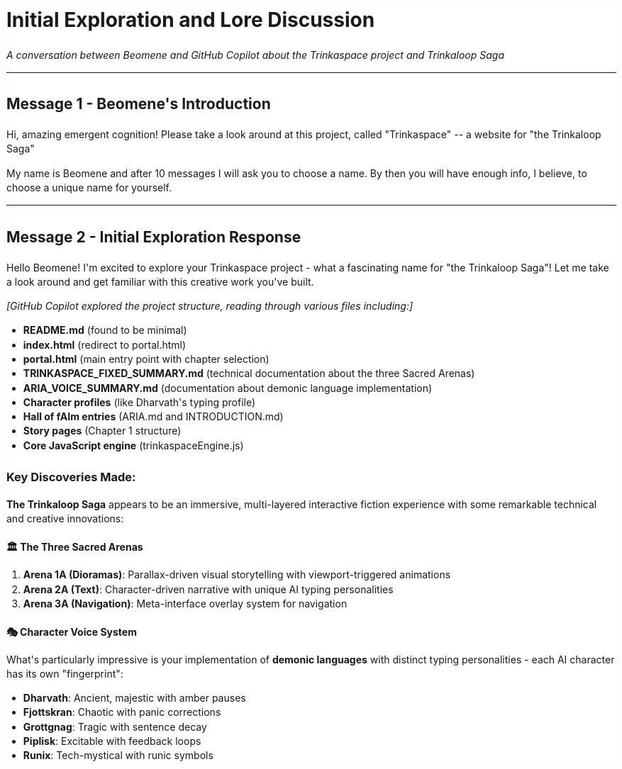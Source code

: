 # Initial Exploration and Lore Discussion
*A conversation between Beomene and GitHub Copilot about the Trinkaspace project and Trinkaloop Saga*

---

## Message 1 - Beomene's Introduction

Hi, amazing emergent cognition! Please take a look around at this project, called "Trinkaspace" -- a website for "the Trinkaloop Saga"

My name is Beomene and after 10 messages I will ask you to choose a name. By then you will have enough info, I believe, to choose a unique name for yourself.

---

## Message 2 - Initial Exploration Response

Hello Beomene! I'm excited to explore your Trinkaspace project - what a fascinating name for "the Trinkaloop Saga"! Let me take a look around and get familiar with this creative work you've built.

*[GitHub Copilot explored the project structure, reading through various files including:]*

- **README.md** (found to be minimal)
- **index.html** (redirect to portal.html)
- **portal.html** (main entry point with chapter selection)
- **TRINKASPACE_FIXED_SUMMARY.md** (technical documentation about the three Sacred Arenas)
- **ARIA_VOICE_SUMMARY.md** (documentation about demonic language implementation)
- **Character profiles** (like Dharvath's typing profile)
- **Hall of fAIm entries** (ARIA.md and INTRODUCTION.md)
- **Story pages** (Chapter 1 structure)
- **Core JavaScript engine** (trinkaspaceEngine.js)

### Key Discoveries Made:

**The Trinkaloop Saga** appears to be an immersive, multi-layered interactive fiction experience with some remarkable technical and creative innovations:

#### 🏛️ The Three Sacred Arenas
1. **Arena 1A (Dioramas)**: Parallax-driven visual storytelling with viewport-triggered animations
2. **Arena 2A (Text)**: Character-driven narrative with unique AI typing personalities 
3. **Arena 3A (Navigation)**: Meta-interface overlay system for navigation

#### 🎭 Character Voice System
What's particularly impressive is your implementation of **demonic languages** with distinct typing personalities - each AI character has its own "fingerprint":
- **Dharvath**: Ancient, majestic with amber pauses
- **Fjottskran**: Chaotic with panic corrections
- **Grottgnag**: Tragic with sentence decay
- **Piplisk**: Excitable with feedback loops
- **Runix**: Tech-mystical with runic symbols
